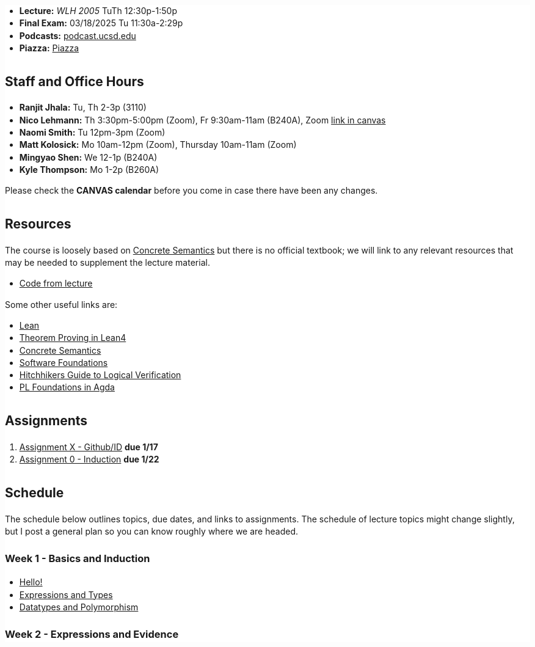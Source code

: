- **Lecture:** _WLH 2005_ TuTh 12:30p-1:50p
- **Final Exam:** 03/18/2025 Tu 11:30a-2:29p
- **Podcasts:** [podcast.ucsd.edu](https://podcast.ucsd.edu/watch/wi25/cse230_a00)
- **Piazza:** [Piazza](https://piazza.com/ucsd/winter2025/cse230)

## Staff and Office Hours

- **Ranjit Jhala:** Tu, Th 2-3p (3110)
- **Nico Lehmann:** Th 3:30pm-5:00pm (Zoom), Fr 9:30am-11am (B240A), Zoom [link in canvas](https://canvas.ucsd.edu/courses/62909)
- **Naomi Smith:** Tu 12pm-3pm (Zoom)
- **Matt Kolosick:** Mo 10am-12pm (Zoom), Thursday 10am-11am (Zoom)
- **Mingyao Shen:** We 12-1p (B240A)
- **Kyle Thompson:** Mo 1-2p (B260A)

Please check the **CANVAS calendar** before you come in case there have been any changes.

## Resources

The course is loosely based on [Concrete Semantics](http://www.concrete-semantics.org/)
but there is no official textbook; we will link to any relevant resources that may be
needed to supplement the lecture material.

- [Code from lecture](https://github.com/ucsd-cse230/wi25/tree/main/code)

Some other useful links are:

- [Lean](https://lean-lang.org/)
- [Theorem Proving in Lean4](https://lean-lang.org/theorem_proving_in_lean4/)
- [Concrete Semantics](http://www.concrete-semantics.org/)
- [Software Foundations](https://softwarefoundations.cis.upenn.edu/)
- [Hitchhikers Guide to Logical Verification](https://lean-forward.github.io/hitchhikers-guide/2023/)
- [PL Foundations in Agda](https://plfa.github.io/)

## Assignments

1. [Assignment X - Github/ID](https://forms.gle/RaMSzzKCkgDYfKQYA) **due 1/17**
2. [Assignment 0 - Induction](https://classroom.github.com/a/wczyYqPo) **due 1/22**

## Schedule

The schedule below outlines topics, due dates, and links to assignments. The
schedule of lecture topics might change slightly, but I post a general plan so
you can know roughly where we are headed.

### Week 1 - Basics and Induction

- [Hello!](./lectures/L00Hello.md)
- [Expressions and Types](./lectures/L01Expressions.md)
- [Datatypes and Polymorphism](./lectures/L02Datatypes.md)

### Week 2 - Expressions and Evidence
